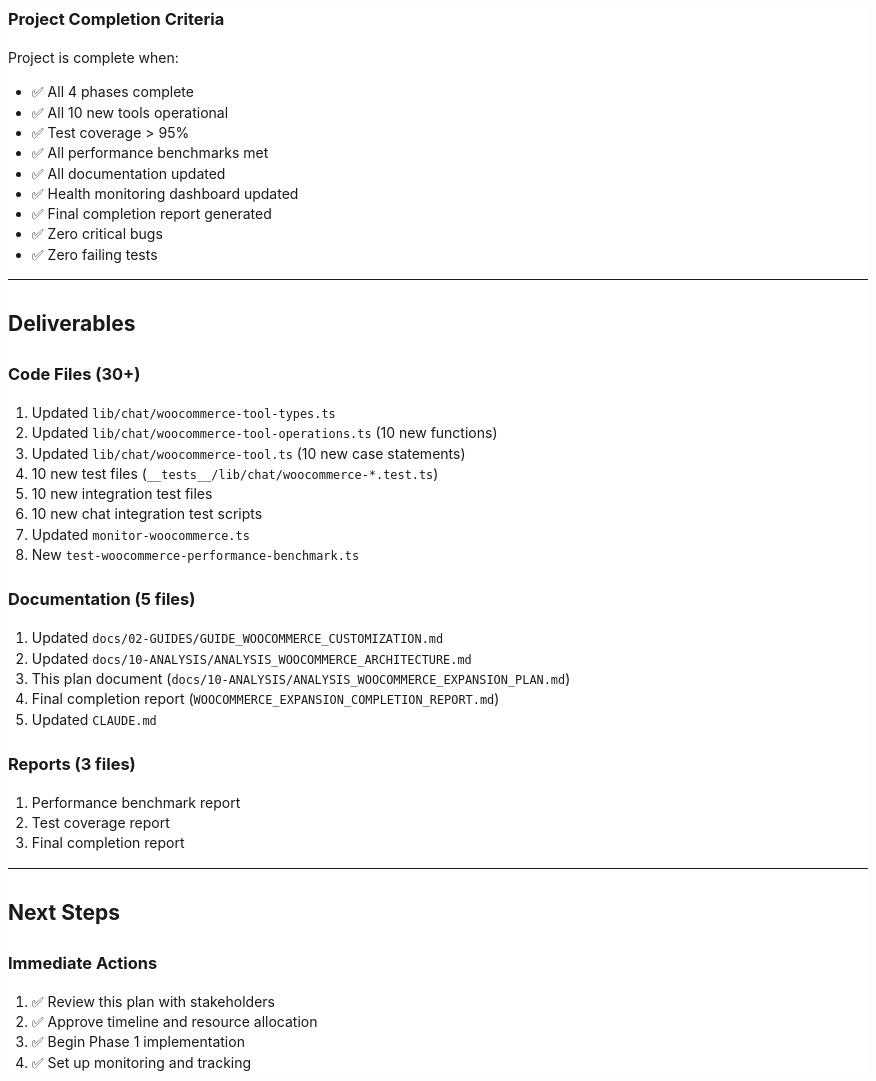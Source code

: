 ### Project Completion Criteria

Project is complete when:
- ✅ All 4 phases complete
- ✅ All 10 new tools operational
- ✅ Test coverage > 95%
- ✅ All performance benchmarks met
- ✅ All documentation updated
- ✅ Health monitoring dashboard updated
- ✅ Final completion report generated
- ✅ Zero critical bugs
- ✅ Zero failing tests

---

## Deliverables

### Code Files (30+)
1. Updated `lib/chat/woocommerce-tool-types.ts`
2. Updated `lib/chat/woocommerce-tool-operations.ts` (10 new functions)
3. Updated `lib/chat/woocommerce-tool.ts` (10 new case statements)
4. 10 new test files (`__tests__/lib/chat/woocommerce-*.test.ts`)
5. 10 new integration test files
6. 10 new chat integration test scripts
7. Updated `monitor-woocommerce.ts`
8. New `test-woocommerce-performance-benchmark.ts`

### Documentation (5 files)
1. Updated `docs/02-GUIDES/GUIDE_WOOCOMMERCE_CUSTOMIZATION.md`
2. Updated `docs/10-ANALYSIS/ANALYSIS_WOOCOMMERCE_ARCHITECTURE.md`
3. This plan document (`docs/10-ANALYSIS/ANALYSIS_WOOCOMMERCE_EXPANSION_PLAN.md`)
4. Final completion report (`WOOCOMMERCE_EXPANSION_COMPLETION_REPORT.md`)
5. Updated `CLAUDE.md`

### Reports (3 files)
1. Performance benchmark report
2. Test coverage report
3. Final completion report

---

## Next Steps

### Immediate Actions
1. ✅ Review this plan with stakeholders
2. ✅ Approve timeline and resource allocation
3. ✅ Begin Phase 1 implementation
4. ✅ Set up monitoring and tracking
